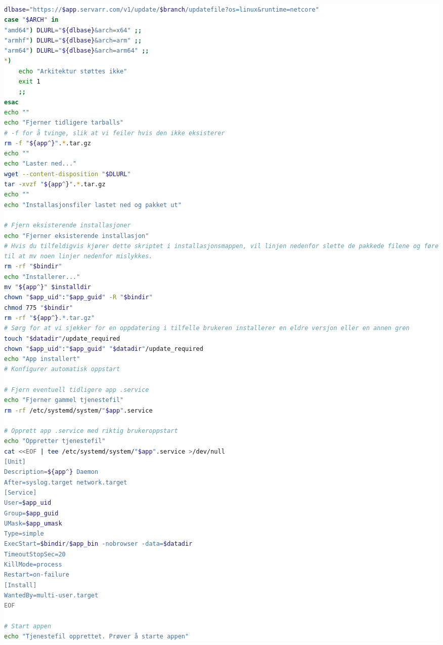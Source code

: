 ```bash
dlbase="https://$app.servarr.com/v1/update/$branch/updatefile?os=linux&runtime=netcore"
case "$ARCH" in
"amd64") DLURL="${dlbase}&arch=x64" ;;
"armhf") DLURL="${dlbase}&arch=arm" ;;
"arm64") DLURL="${dlbase}&arch=arm64" ;;
*)
    echo "Arkitektur støttes ikke"
    exit 1
    ;;
esac
echo ""
echo "Fjerner tidligere tarballs"
# -f for å tvinge, slik at vi feiler hvis den ikke eksisterer
rm -f "${app^}".*.tar.gz
echo ""
echo "Laster ned..."
wget --content-disposition "$DLURL"
tar -xvzf "${app^}".*.tar.gz
echo ""
echo "Installasjonsfiler lastet ned og pakket ut"

# Fjern eksisterende installasjoner
echo "Fjerner eksisterende installasjon"
# Hvis du tilfeldigvis kjører dette skriptet i installasjonsmappen, vil linjen nedenfor slette de pakkede filene og føre til at mv noen linjer nedenfor mislykkes.
rm -rf "$bindir"
echo "Installerer..."
mv "${app^}" $installdir
chown "$app_uid":"$app_guid" -R "$bindir"
chmod 775 "$bindir"
rm -rf "${app^}.*.tar.gz"
# Sørg for at vi sjekker for en oppdatering i tilfelle brukeren installerer en eldre versjon eller en annen gren
touch "$datadir"/update_required
chown "$app_uid":"$app_guid" "$datadir"/update_required
echo "App installert"
# Konfigurer automatisk oppstart

# Fjern eventuell tidligere app .service
echo "Fjerner gammel tjenestefil"
rm -rf /etc/systemd/system/"$app".service

# Opprett app .service med riktig brukeroppstart
echo "Oppretter tjenestefil"
cat <<EOF | tee /etc/systemd/system/"$app".service >/dev/null
[Unit]
Description=${app^} Daemon
After=syslog.target network.target
[Service]
User=$app_uid
Group=$app_guid
UMask=$app_umask
Type=simple
ExecStart=$bindir/$app_bin -nobrowser -data=$datadir
TimeoutStopSec=20
KillMode=process
Restart=on-failure
[Install]
WantedBy=multi-user.target
EOF

# Start appen
echo "Tjenestefil opprettet. Prøver å starte appen"
```